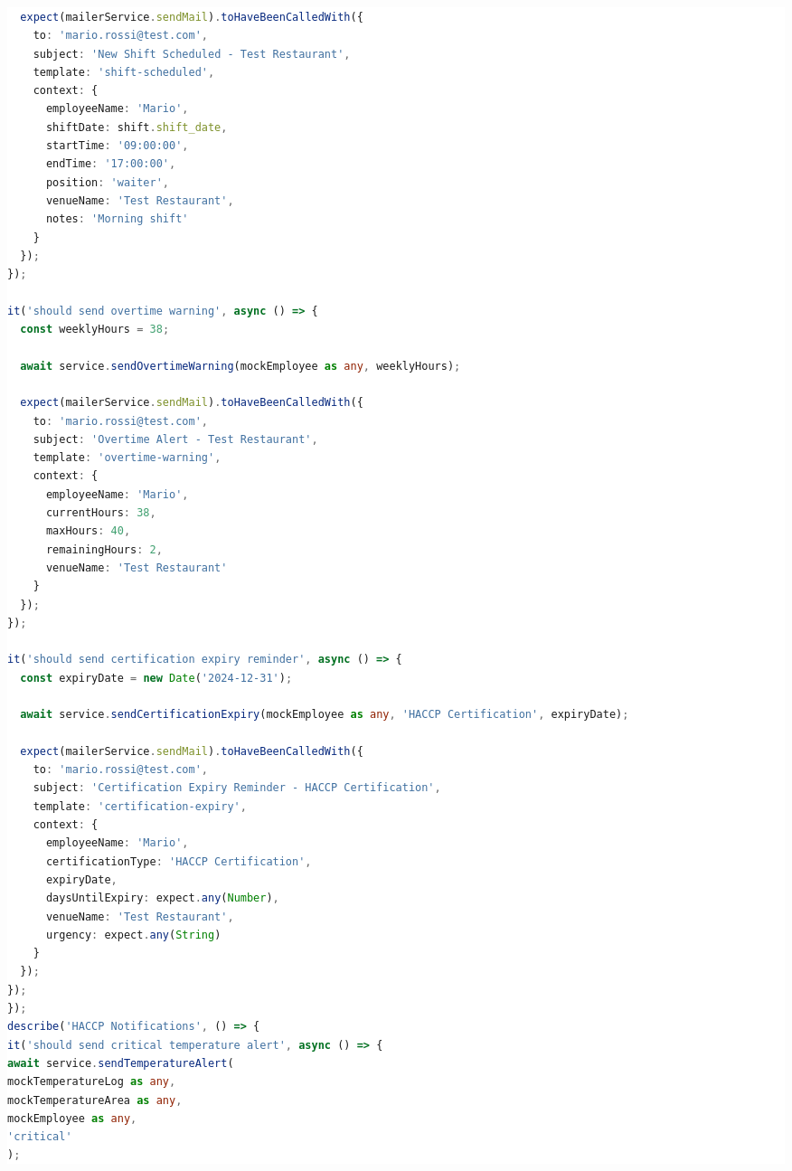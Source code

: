 ```typescript
  expect(mailerService.sendMail).toHaveBeenCalledWith({
    to: 'mario.rossi@test.com',
    subject: 'New Shift Scheduled - Test Restaurant',
    template: 'shift-scheduled',
    context: {
      employeeName: 'Mario',
      shiftDate: shift.shift_date,
      startTime: '09:00:00',
      endTime: '17:00:00',
      position: 'waiter',
      venueName: 'Test Restaurant',
      notes: 'Morning shift'
    }
  });
});

it('should send overtime warning', async () => {
  const weeklyHours = 38;

  await service.sendOvertimeWarning(mockEmployee as any, weeklyHours);

  expect(mailerService.sendMail).toHaveBeenCalledWith({
    to: 'mario.rossi@test.com',
    subject: 'Overtime Alert - Test Restaurant',
    template: 'overtime-warning',
    context: {
      employeeName: 'Mario',
      currentHours: 38,
      maxHours: 40,
      remainingHours: 2,
      venueName: 'Test Restaurant'
    }
  });
});

it('should send certification expiry reminder', async () => {
  const expiryDate = new Date('2024-12-31');

  await service.sendCertificationExpiry(mockEmployee as any, 'HACCP Certification', expiryDate);

  expect(mailerService.sendMail).toHaveBeenCalledWith({
    to: 'mario.rossi@test.com',
    subject: 'Certification Expiry Reminder - HACCP Certification',
    template: 'certification-expiry',
    context: {
      employeeName: 'Mario',
      certificationType: 'HACCP Certification',
      expiryDate,
      daysUntilExpiry: expect.any(Number),
      venueName: 'Test Restaurant',
      urgency: expect.any(String)
    }
  });
});
});
describe('HACCP Notifications', () => {
it('should send critical temperature alert', async () => {
await service.sendTemperatureAlert(
mockTemperatureLog as any,
mockTemperatureArea as any,
mockEmployee as any,
'critical'
);
```